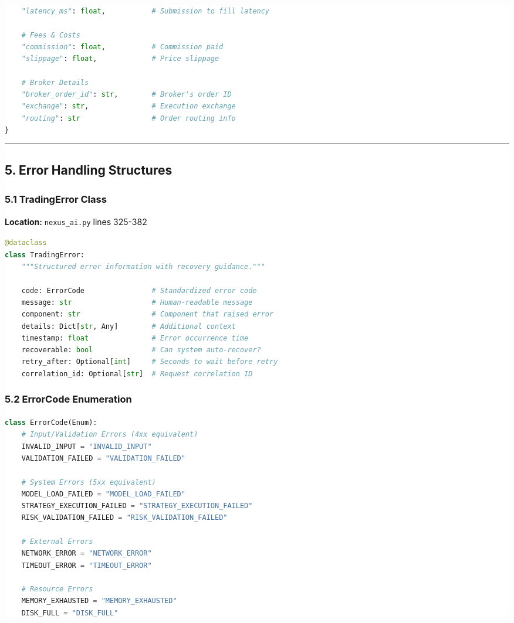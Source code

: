 ```python
    "latency_ms": float,           # Submission to fill latency
    
    # Fees & Costs
    "commission": float,           # Commission paid
    "slippage": float,             # Price slippage
    
    # Broker Details
    "broker_order_id": str,        # Broker's order ID
    "exchange": str,               # Execution exchange
    "routing": str                 # Order routing info
}
```

---

## 5. Error Handling Structures

### 5.1 TradingError Class

**Location:** `nexus_ai.py` lines 325-382

```python
@dataclass
class TradingError:
    """Structured error information with recovery guidance."""
    
    code: ErrorCode                # Standardized error code
    message: str                   # Human-readable message
    component: str                 # Component that raised error
    details: Dict[str, Any]        # Additional context
    timestamp: float               # Error occurrence time
    recoverable: bool              # Can system auto-recover?
    retry_after: Optional[int]     # Seconds to wait before retry
    correlation_id: Optional[str]  # Request correlation ID
```

### 5.2 ErrorCode Enumeration

```python
class ErrorCode(Enum):
    # Input/Validation Errors (4xx equivalent)
    INVALID_INPUT = "INVALID_INPUT"
    VALIDATION_FAILED = "VALIDATION_FAILED"
    
    # System Errors (5xx equivalent)
    MODEL_LOAD_FAILED = "MODEL_LOAD_FAILED"
    STRATEGY_EXECUTION_FAILED = "STRATEGY_EXECUTION_FAILED"
    RISK_VALIDATION_FAILED = "RISK_VALIDATION_FAILED"
    
    # External Errors
    NETWORK_ERROR = "NETWORK_ERROR"
    TIMEOUT_ERROR = "TIMEOUT_ERROR"
    
    # Resource Errors
    MEMORY_EXHAUSTED = "MEMORY_EXHAUSTED"
    DISK_FULL = "DISK_FULL"
```
